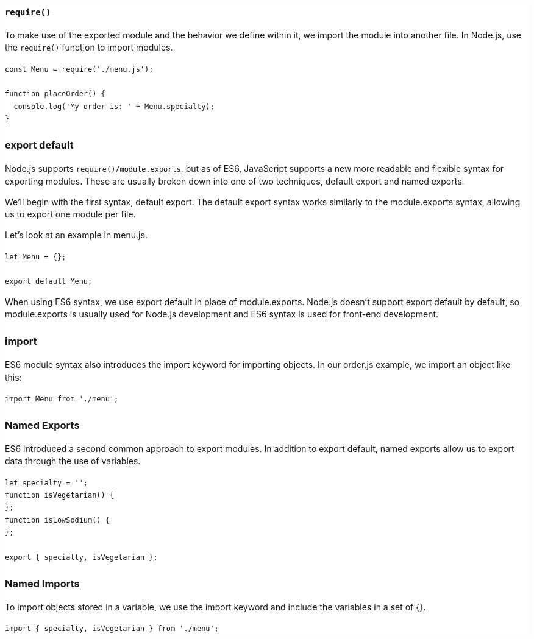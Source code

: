 ### `require()`

To make use of the exported module and the behavior we define within it, we import the module into another file. In Node.js, use the `require()` function to import modules.

	const Menu = require('./menu.js');

	function placeOrder() {
	  console.log('My order is: ' + Menu.specialty);
	}
	
### export default

Node.js supports `require()/module.exports`, but as of ES6, JavaScript supports a new more readable and flexible syntax for exporting modules. These are usually broken down into one of two techniques, default export and named exports.

We’ll begin with the first syntax, default export. The default export syntax works similarly to the module.exports syntax, allowing us to export one module per file.

Let’s look at an example in menu.js.

	let Menu = {};

	export default Menu;
	
When using ES6 syntax, we use export default in place of module.exports. Node.js doesn’t support export default by default, so module.exports is usually used for Node.js development and ES6 syntax is used for front-end development.

### import

ES6 module syntax also introduces the import keyword for importing objects. In our order.js example, we import an object like this:

	import Menu from './menu';

### Named Exports

ES6 introduced a second common approach to export modules. In addition to export default, named exports allow us to export data through the use of variables.

	let specialty = '';
	function isVegetarian() {
	}; 
	function isLowSodium() {
	}; 

	export { specialty, isVegetarian };
	
### Named Imports

To import objects stored in a variable, we use the import keyword and include the variables in a set of {}.

	import { specialty, isVegetarian } from './menu';
	